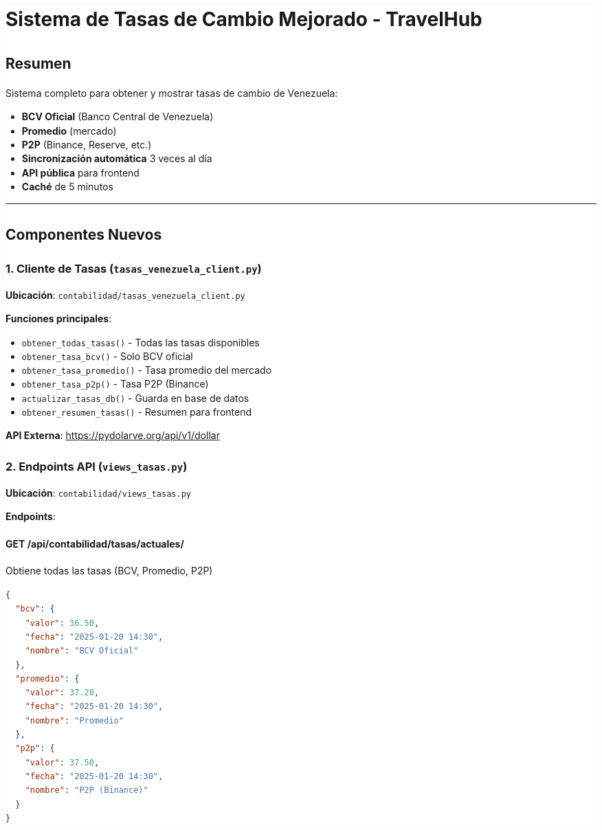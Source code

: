 # Sistema de Tasas de Cambio Mejorado - TravelHub

## Resumen

Sistema completo para obtener y mostrar tasas de cambio de Venezuela:
- **BCV Oficial** (Banco Central de Venezuela)
- **Promedio** (mercado)
- **P2P** (Binance, Reserve, etc.)
- **Sincronización automática** 3 veces al día
- **API pública** para frontend
- **Caché** de 5 minutos

---

## Componentes Nuevos

### 1. Cliente de Tasas (`tasas_venezuela_client.py`)
**Ubicación**: `contabilidad/tasas_venezuela_client.py`

**Funciones principales**:
- `obtener_todas_tasas()` - Todas las tasas disponibles
- `obtener_tasa_bcv()` - Solo BCV oficial
- `obtener_tasa_promedio()` - Tasa promedio del mercado
- `obtener_tasa_p2p()` - Tasa P2P (Binance)
- `actualizar_tasas_db()` - Guarda en base de datos
- `obtener_resumen_tasas()` - Resumen para frontend

**API Externa**: https://pydolarve.org/api/v1/dollar

### 2. Endpoints API (`views_tasas.py`)
**Ubicación**: `contabilidad/views_tasas.py`

**Endpoints**:

#### GET /api/contabilidad/tasas/actuales/
Obtiene todas las tasas (BCV, Promedio, P2P)
```json
{
  "bcv": {
    "valor": 36.50,
    "fecha": "2025-01-20 14:30",
    "nombre": "BCV Oficial"
  },
  "promedio": {
    "valor": 37.20,
    "fecha": "2025-01-20 14:30",
    "nombre": "Promedio"
  },
  "p2p": {
    "valor": 37.50,
    "fecha": "2025-01-20 14:30",
    "nombre": "P2P (Binance)"
  }
}
```

